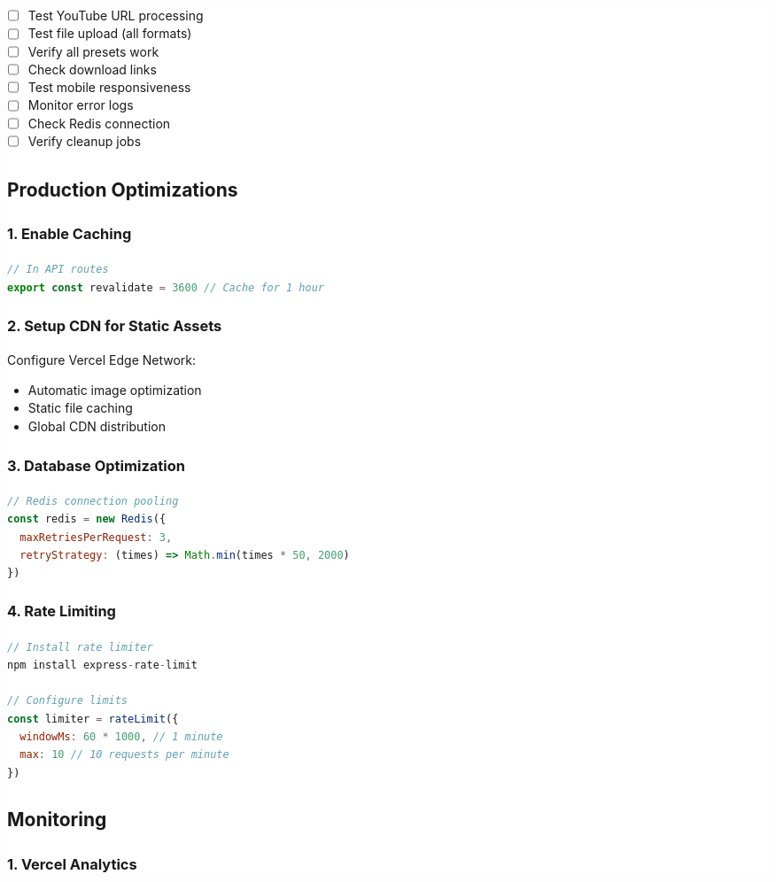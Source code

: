- [ ] Test YouTube URL processing
- [ ] Test file upload (all formats)
- [ ] Verify all presets work
- [ ] Check download links
- [ ] Test mobile responsiveness
- [ ] Monitor error logs
- [ ] Check Redis connection
- [ ] Verify cleanup jobs

## Production Optimizations

### 1. Enable Caching

```javascript
// In API routes
export const revalidate = 3600 // Cache for 1 hour
```

### 2. Setup CDN for Static Assets

Configure Vercel Edge Network:
- Automatic image optimization
- Static file caching
- Global CDN distribution

### 3. Database Optimization

```javascript
// Redis connection pooling
const redis = new Redis({
  maxRetriesPerRequest: 3,
  retryStrategy: (times) => Math.min(times * 50, 2000)
})
```

### 4. Rate Limiting

```javascript
// Install rate limiter
npm install express-rate-limit

// Configure limits
const limiter = rateLimit({
  windowMs: 60 * 1000, // 1 minute
  max: 10 // 10 requests per minute
})
```

## Monitoring

### 1. Vercel Analytics

